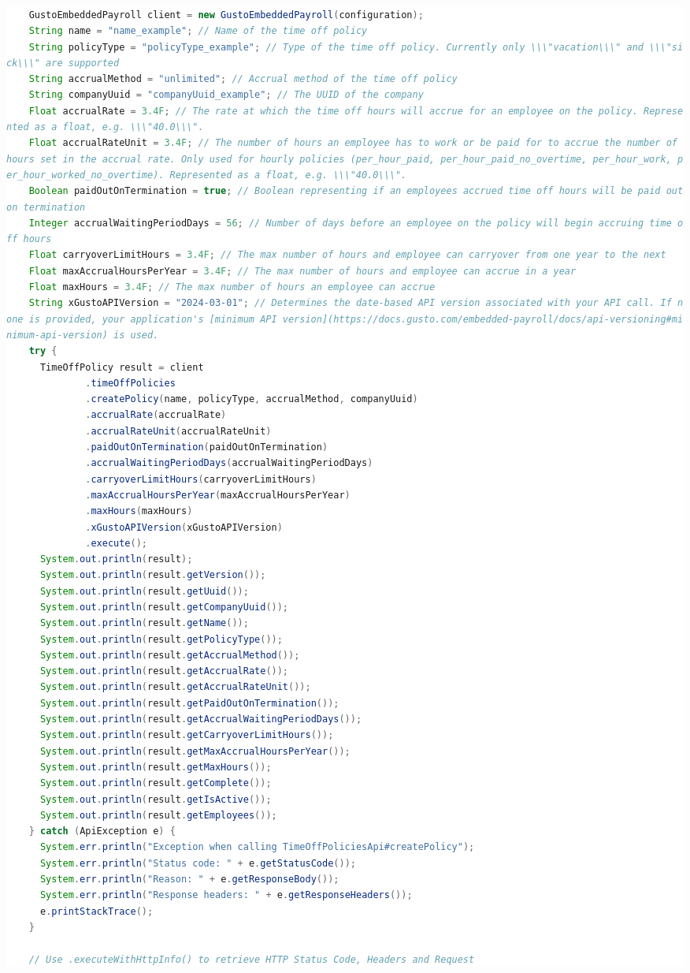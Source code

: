 ```java
    GustoEmbeddedPayroll client = new GustoEmbeddedPayroll(configuration);
    String name = "name_example"; // Name of the time off policy
    String policyType = "policyType_example"; // Type of the time off policy. Currently only \\\"vacation\\\" and \\\"sick\\\" are supported
    String accrualMethod = "unlimited"; // Accrual method of the time off policy
    String companyUuid = "companyUuid_example"; // The UUID of the company
    Float accrualRate = 3.4F; // The rate at which the time off hours will accrue for an employee on the policy. Represented as a float, e.g. \\\"40.0\\\".
    Float accrualRateUnit = 3.4F; // The number of hours an employee has to work or be paid for to accrue the number of hours set in the accrual rate. Only used for hourly policies (per_hour_paid, per_hour_paid_no_overtime, per_hour_work, per_hour_worked_no_overtime). Represented as a float, e.g. \\\"40.0\\\".
    Boolean paidOutOnTermination = true; // Boolean representing if an employees accrued time off hours will be paid out on termination
    Integer accrualWaitingPeriodDays = 56; // Number of days before an employee on the policy will begin accruing time off hours
    Float carryoverLimitHours = 3.4F; // The max number of hours and employee can carryover from one year to the next
    Float maxAccrualHoursPerYear = 3.4F; // The max number of hours and employee can accrue in a year
    Float maxHours = 3.4F; // The max number of hours an employee can accrue
    String xGustoAPIVersion = "2024-03-01"; // Determines the date-based API version associated with your API call. If none is provided, your application's [minimum API version](https://docs.gusto.com/embedded-payroll/docs/api-versioning#minimum-api-version) is used.
    try {
      TimeOffPolicy result = client
              .timeOffPolicies
              .createPolicy(name, policyType, accrualMethod, companyUuid)
              .accrualRate(accrualRate)
              .accrualRateUnit(accrualRateUnit)
              .paidOutOnTermination(paidOutOnTermination)
              .accrualWaitingPeriodDays(accrualWaitingPeriodDays)
              .carryoverLimitHours(carryoverLimitHours)
              .maxAccrualHoursPerYear(maxAccrualHoursPerYear)
              .maxHours(maxHours)
              .xGustoAPIVersion(xGustoAPIVersion)
              .execute();
      System.out.println(result);
      System.out.println(result.getVersion());
      System.out.println(result.getUuid());
      System.out.println(result.getCompanyUuid());
      System.out.println(result.getName());
      System.out.println(result.getPolicyType());
      System.out.println(result.getAccrualMethod());
      System.out.println(result.getAccrualRate());
      System.out.println(result.getAccrualRateUnit());
      System.out.println(result.getPaidOutOnTermination());
      System.out.println(result.getAccrualWaitingPeriodDays());
      System.out.println(result.getCarryoverLimitHours());
      System.out.println(result.getMaxAccrualHoursPerYear());
      System.out.println(result.getMaxHours());
      System.out.println(result.getComplete());
      System.out.println(result.getIsActive());
      System.out.println(result.getEmployees());
    } catch (ApiException e) {
      System.err.println("Exception when calling TimeOffPoliciesApi#createPolicy");
      System.err.println("Status code: " + e.getStatusCode());
      System.err.println("Reason: " + e.getResponseBody());
      System.err.println("Response headers: " + e.getResponseHeaders());
      e.printStackTrace();
    }

    // Use .executeWithHttpInfo() to retrieve HTTP Status Code, Headers and Request
```